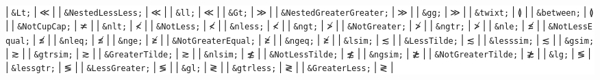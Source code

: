 | `&Lt;`                                   | &Lt;                                          |
| `&NestedLessLess;`                       | &NestedLessLess;                              |
| `&ll;`                                   | &ll;                                          |
| `&Gt;`                                   | &Gt;                                          |
| `&NestedGreaterGreater;`                 | &NestedGreaterGreater;                        |
| `&gg;`                                   | &gg;                                          |
| `&twixt;`                                | &twixt;                                       |
| `&between;`                              | &between;                                     |
| `&NotCupCap;`                            | &NotCupCap;                                   |
| `&nlt;`                                  | &nlt;                                         |
| `&NotLess;`                              | &NotLess;                                     |
| `&nless;`                                | &nless;                                       |
| `&ngt;`                                  | &ngt;                                         |
| `&NotGreater;`                           | &NotGreater;                                  |
| `&ngtr;`                                 | &ngtr;                                        |
| `&nle;`                                  | &nle;                                         |
| `&NotLessEqual;`                         | &NotLessEqual;                                |
| `&nleq;`                                 | &nleq;                                        |
| `&nge;`                                  | &nge;                                         |
| `&NotGreaterEqual;`                      | &NotGreaterEqual;                             |
| `&ngeq;`                                 | &ngeq;                                        |
| `&lsim;`                                 | &lsim;                                        |
| `&LessTilde;`                            | &LessTilde;                                   |
| `&lesssim;`                              | &lesssim;                                     |
| `&gsim;`                                 | &gsim;                                        |
| `&gtrsim;`                               | &gtrsim;                                      |
| `&GreaterTilde;`                         | &GreaterTilde;                                |
| `&nlsim;`                                | &nlsim;                                       |
| `&NotLessTilde;`                         | &NotLessTilde;                                |
| `&ngsim;`                                | &ngsim;                                       |
| `&NotGreaterTilde;`                      | &NotGreaterTilde;                             |
| `&lg;`                                   | &lg;                                          |
| `&lessgtr;`                              | &lessgtr;                                     |
| `&LessGreater;`                          | &LessGreater;                                 |
| `&gl;`                                   | &gl;                                          |
| `&gtrless;`                              | &gtrless;                                     |
| `&GreaterLess;`                          | &GreaterLess;                                 |